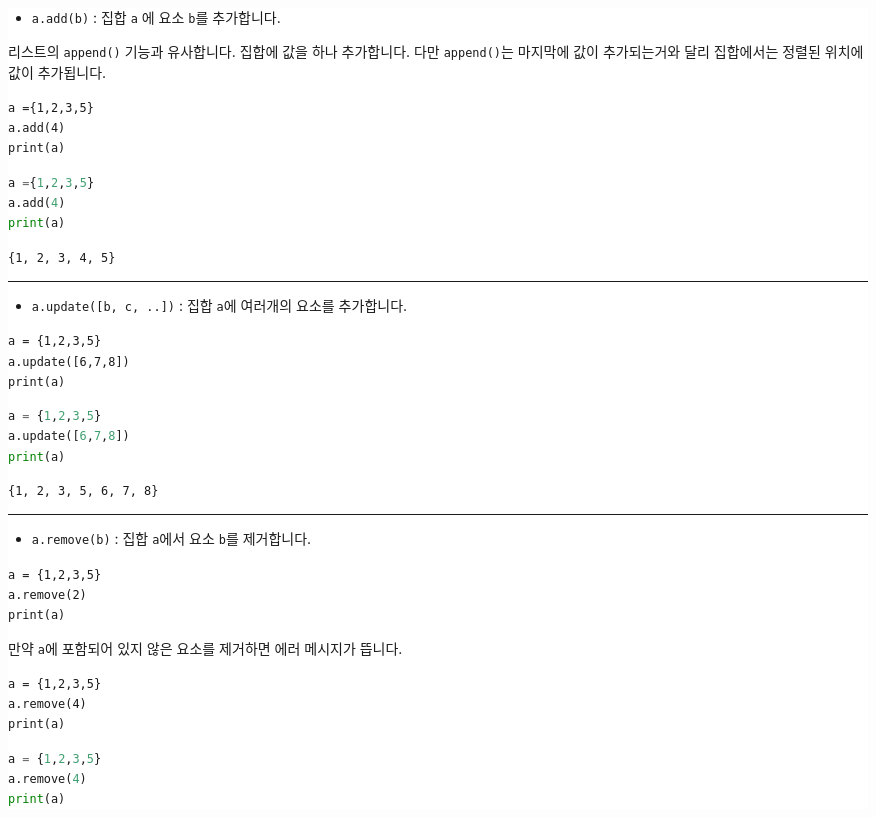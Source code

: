 *  `a.add(b)` : 집합 `a` 에 요소 `b`를 추가합니다.

리스트의 `append()` 기능과 유사합니다. 집합에 값을 하나 추가합니다. 다만 `append()`는 마지막에 값이 추가되는거와 달리 집합에서는 정렬된 위치에 값이 추가됩니다.

```
a ={1,2,3,5}
a.add(4)
print(a)
```



```python
a ={1,2,3,5}
a.add(4)
print(a)
```

    {1, 2, 3, 4, 5}
    

---
* `a.update([b, c, ..])` : 집합 `a`에 여러개의 요소를 추가합니다.

```
a = {1,2,3,5}
a.update([6,7,8])
print(a)
```



```python
a = {1,2,3,5}
a.update([6,7,8])
print(a)
```

    {1, 2, 3, 5, 6, 7, 8}
    

---
* `a.remove(b)` : 집합 `a`에서 요소 `b`를 제거합니다.

```
a = {1,2,3,5}
a.remove(2)
print(a)
```


만약 `a`에 포함되어 있지 않은 요소를 제거하면 에러 메시지가 뜹니다.

```
a = {1,2,3,5}
a.remove(4)
print(a)
```



```python
a = {1,2,3,5}
a.remove(4)
print(a)
```

